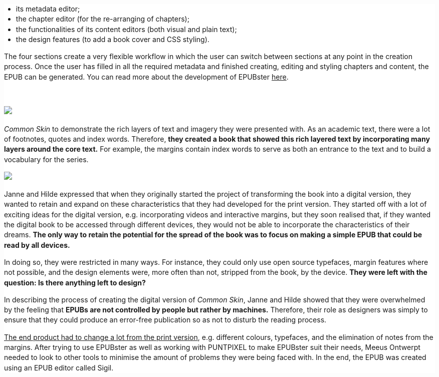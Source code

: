 -   its metadata editor;
-   the chapter editor (for the re-arranging of chapters);
-   the functionalities of its content editors (both visual and plain
    text);
-   the design features (to add a book cover and CSS styling).

The four sections create a very flexible workflow in which the user can
switch between sections at any point in the creation process. Once the
user has filled in all the required metadata and finished creating,
editing and styling chapters and content, the EPUB can be generated. You
can read more about the development of EPUBster
[here](http://networkcultures.org/digitalpublishing/2014/11/19/developing-epubster/).

 

![](imgs/15898137982_08b8b11a73_z.jpg)

*Common Skin* to demonstrate the rich layers of text and imagery they
were presented with. As an academic text, there were a lot of footnotes,
quotes and index words. Therefore, **they created a book that showed
this rich layered text by incorporating many layers around the core
text.** For example, the margins contain index words to serve as both an
entrance to the text and to build a vocabulary for the series.

![](imgs/CWW_Binnenwerk_papier4.jpg)

Janne and Hilde expressed that when they originally started the project
of transforming the book into a digital version, they wanted to retain
and expand on these characteristics that they had developed for the
print version. They started off with a lot of exciting ideas for the
digital version, e.g. incorporating videos and interactive margins, but
they soon realised that, if they wanted the digital book to be accessed
through different devices, they would not be able to incorporate the
characteristics of their dreams. **The only way to retain the potential
for the spread of the book was to focus on making a simple EPUB that
could be read by all devices.**

In doing so, they were restricted in many ways. For instance, they could
only use open source typefaces, margin features where not possible, and
the design elements were, more often than not, stripped from the book,
by the device. **They were left with the question: Is there anything
left to design?**

In describing the process of creating the digital version of *Common
Skin*, Janne and Hilde showed that they were overwhelmed by the feeling
that **EPUBs are not controlled by people but rather by machines.**
Therefore, their role as designers was simply to ensure that they could
produce an error-free publication so as not to disturb the reading
process.

[The end product had to change a lot from the print
version](http://networkcultures.org/digitalpublishing/2013/10/08/translating-a-paper-book-design-to-a-simple-e-pub-design/),
e.g. different colours, typefaces, and the elimination of notes from the
margins. After trying to use EPUBster as well as working with PUNTPIXEL
to make EPUBster suit their needs, Meeus Ontwerpt needed to look to
other tools to minimise the amount of problems they were being faced
with. In the end, the EPUB was created using an EPUB editor called
Sigil.
